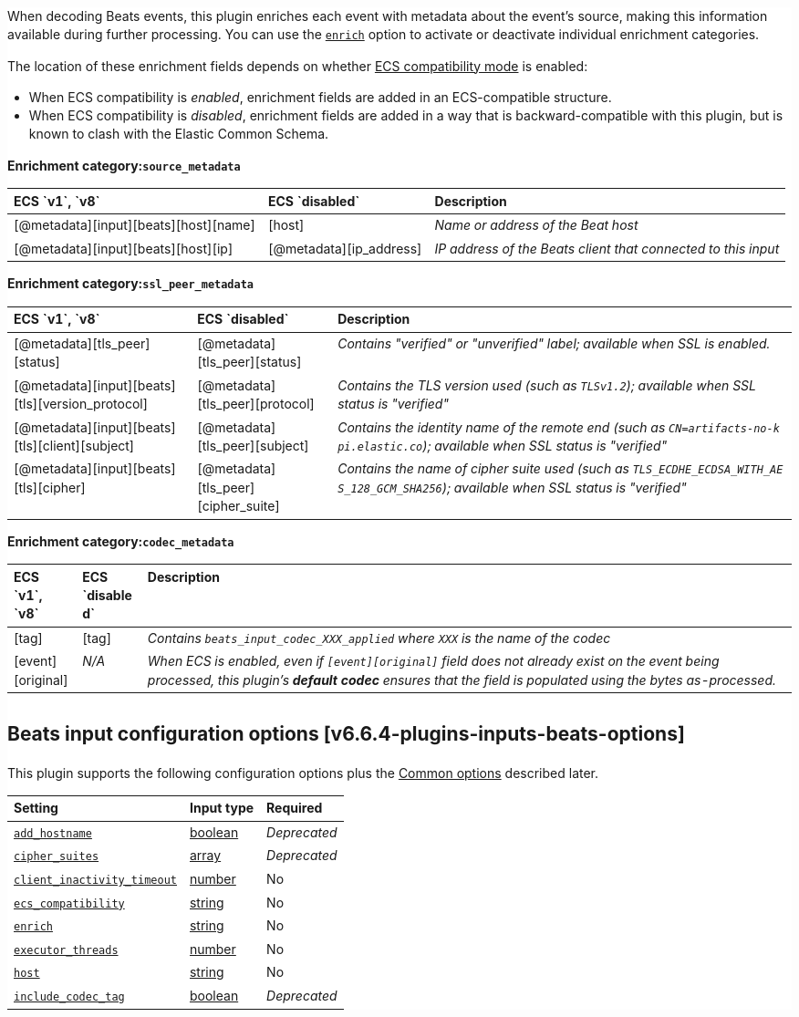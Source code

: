 When decoding Beats events, this plugin enriches each event with metadata about the event’s source, making this information available during further processing. You can use the [`enrich`](v6-6-4-plugins-inputs-beats.md#v6.6.4-plugins-inputs-beats-enrich) option to activate or deactivate individual enrichment categories.

The location of these enrichment fields depends on whether [ECS compatibility mode](v6-6-4-plugins-inputs-beats.md#v6.6.4-plugins-inputs-beats-ecs_compatibility) is enabled:

* When ECS compatibility is *enabled*, enrichment fields are added in an ECS-compatible structure.
* When ECS compatibility is *disabled*, enrichment fields are added in a way that is backward-compatible with this plugin, but is known to clash with the Elastic Common Schema.

**Enrichment category:`source_metadata`**

| ECS \`v1\`, \`v8\` | ECS \`disabled\` | Description |
| :- | :- | :- |
| \[@metadata]\[input]\[beats]\[host]\[name] | \[host] | *Name or address of the Beat host* |
| \[@metadata]\[input]\[beats]\[host]\[ip] | \[@metadata]\[ip\_address] | *IP address of the Beats client that connected to this input* |

**Enrichment category:`ssl_peer_metadata`**

| ECS \`v1\`, \`v8\` | ECS \`disabled\` | Description |
| :- | :- | :- |
| \[@metadata]\[tls\_peer]\[status] | \[@metadata]\[tls\_peer]\[status] | *Contains "verified" or "unverified" label; available when SSL is enabled.* |
| \[@metadata]\[input]\[beats]\[tls]\[version\_protocol] | \[@metadata]\[tls\_peer]\[protocol] | *Contains the TLS version used (such as `TLSv1.2`); available when SSL status is "verified"* |
| \[@metadata]\[input]\[beats]\[tls]\[client]\[subject] | \[@metadata]\[tls\_peer]\[subject] | *Contains the identity name of the remote end (such as `CN=artifacts-no-kpi.elastic.co`); available when SSL status is "verified"* |
| \[@metadata]\[input]\[beats]\[tls]\[cipher] | \[@metadata]\[tls\_peer]\[cipher\_suite] | *Contains the name of cipher suite used (such as `TLS_ECDHE_ECDSA_WITH_AES_128_GCM_SHA256`); available when SSL status is "verified"* |

**Enrichment category:`codec_metadata`**

| ECS \`v1\`, \`v8\` | ECS \`disabled\` | Description |
| :- | :- | :- |
| \[tag] | \[tag] | *Contains `beats_input_codec_XXX_applied` where `XXX` is the name of the codec* |
| \[event]\[original] | *N/A* | *When ECS is enabled, even if `[event][original]` field does not already exist on the event being processed, this plugin’s **default codec** ensures that the field is populated using the bytes as-processed.* |

## Beats input configuration options [v6.6.4-plugins-inputs-beats-options]

This plugin supports the following configuration options plus the [Common options](v6-6-4-plugins-inputs-beats.md#v6.6.4-plugins-inputs-beats-common-options) described later.

| Setting | Input type | Required |
| :- | :- | :- |
| [`add_hostname`](v6-6-4-plugins-inputs-beats.md#v6.6.4-plugins-inputs-beats-add_hostname) | [boolean](/lsr/value-types.md#boolean) | *Deprecated* |
| [`cipher_suites`](v6-6-4-plugins-inputs-beats.md#v6.6.4-plugins-inputs-beats-cipher_suites) | [array](/lsr/value-types.md#array) | *Deprecated* |
| [`client_inactivity_timeout`](v6-6-4-plugins-inputs-beats.md#v6.6.4-plugins-inputs-beats-client_inactivity_timeout) | [number](/lsr/value-types.md#number) | No |
| [`ecs_compatibility`](v6-6-4-plugins-inputs-beats.md#v6.6.4-plugins-inputs-beats-ecs_compatibility) | [string](/lsr/value-types.md#string) | No |
| [`enrich`](v6-6-4-plugins-inputs-beats.md#v6.6.4-plugins-inputs-beats-enrich) | [string](/lsr/value-types.md#string) | No |
| [`executor_threads`](v6-6-4-plugins-inputs-beats.md#v6.6.4-plugins-inputs-beats-executor_threads) | [number](/lsr/value-types.md#number) | No |
| [`host`](v6-6-4-plugins-inputs-beats.md#v6.6.4-plugins-inputs-beats-host) | [string](/lsr/value-types.md#string) | No |
| [`include_codec_tag`](v6-6-4-plugins-inputs-beats.md#v6.6.4-plugins-inputs-beats-include_codec_tag) | [boolean](/lsr/value-types.md#boolean) | *Deprecated* |